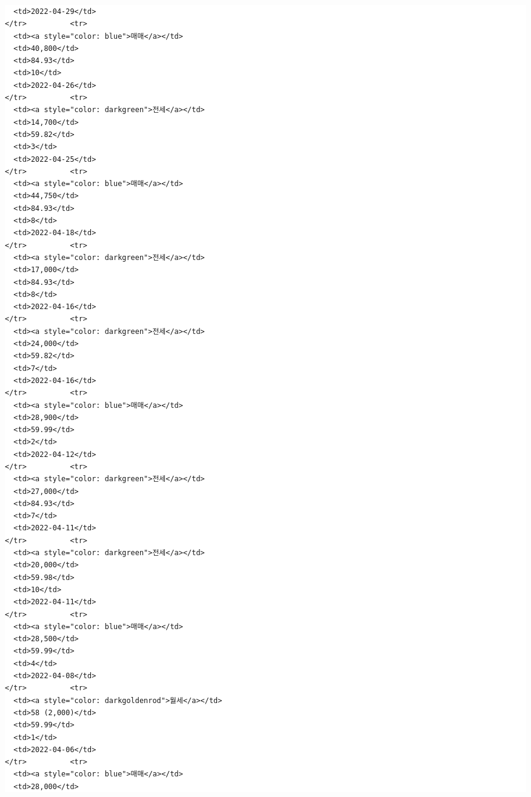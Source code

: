       <td>2022-04-29</td>
    </tr>          <tr>
      <td><a style="color: blue">매매</a></td>
      <td>40,800</td>
      <td>84.93</td>
      <td>10</td>
      <td>2022-04-26</td>
    </tr>          <tr>
      <td><a style="color: darkgreen">전세</a></td>
      <td>14,700</td>
      <td>59.82</td>
      <td>3</td>
      <td>2022-04-25</td>
    </tr>          <tr>
      <td><a style="color: blue">매매</a></td>
      <td>44,750</td>
      <td>84.93</td>
      <td>8</td>
      <td>2022-04-18</td>
    </tr>          <tr>
      <td><a style="color: darkgreen">전세</a></td>
      <td>17,000</td>
      <td>84.93</td>
      <td>8</td>
      <td>2022-04-16</td>
    </tr>          <tr>
      <td><a style="color: darkgreen">전세</a></td>
      <td>24,000</td>
      <td>59.82</td>
      <td>7</td>
      <td>2022-04-16</td>
    </tr>          <tr>
      <td><a style="color: blue">매매</a></td>
      <td>28,900</td>
      <td>59.99</td>
      <td>2</td>
      <td>2022-04-12</td>
    </tr>          <tr>
      <td><a style="color: darkgreen">전세</a></td>
      <td>27,000</td>
      <td>84.93</td>
      <td>7</td>
      <td>2022-04-11</td>
    </tr>          <tr>
      <td><a style="color: darkgreen">전세</a></td>
      <td>20,000</td>
      <td>59.98</td>
      <td>10</td>
      <td>2022-04-11</td>
    </tr>          <tr>
      <td><a style="color: blue">매매</a></td>
      <td>28,500</td>
      <td>59.99</td>
      <td>4</td>
      <td>2022-04-08</td>
    </tr>          <tr>
      <td><a style="color: darkgoldenrod">월세</a></td>
      <td>58 (2,000)</td>
      <td>59.99</td>
      <td>1</td>
      <td>2022-04-06</td>
    </tr>          <tr>
      <td><a style="color: blue">매매</a></td>
      <td>28,000</td>